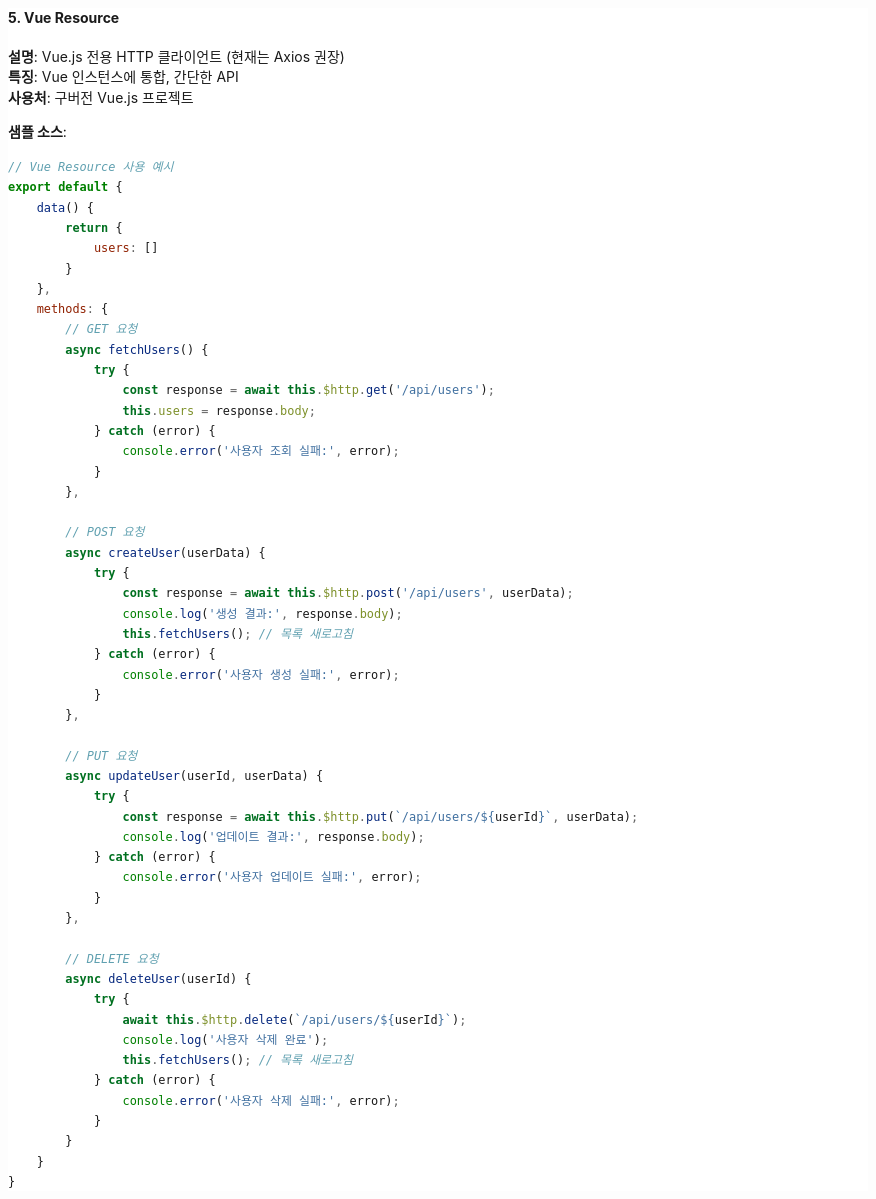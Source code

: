 #### **5. Vue Resource**
**설명**: Vue.js 전용 HTTP 클라이언트 (현재는 Axios 권장)  
**특징**: Vue 인스턴스에 통합, 간단한 API  
**사용처**: 구버전 Vue.js 프로젝트  

**샘플 소스**:
```javascript
// Vue Resource 사용 예시
export default {
    data() {
        return {
            users: []
        }
    },
    methods: {
        // GET 요청
        async fetchUsers() {
            try {
                const response = await this.$http.get('/api/users');
                this.users = response.body;
            } catch (error) {
                console.error('사용자 조회 실패:', error);
            }
        },
        
        // POST 요청
        async createUser(userData) {
            try {
                const response = await this.$http.post('/api/users', userData);
                console.log('생성 결과:', response.body);
                this.fetchUsers(); // 목록 새로고침
            } catch (error) {
                console.error('사용자 생성 실패:', error);
            }
        },
        
        // PUT 요청
        async updateUser(userId, userData) {
            try {
                const response = await this.$http.put(`/api/users/${userId}`, userData);
                console.log('업데이트 결과:', response.body);
            } catch (error) {
                console.error('사용자 업데이트 실패:', error);
            }
        },
        
        // DELETE 요청
        async deleteUser(userId) {
            try {
                await this.$http.delete(`/api/users/${userId}`);
                console.log('사용자 삭제 완료');
                this.fetchUsers(); // 목록 새로고침
            } catch (error) {
                console.error('사용자 삭제 실패:', error);
            }
        }
    }
}
```
